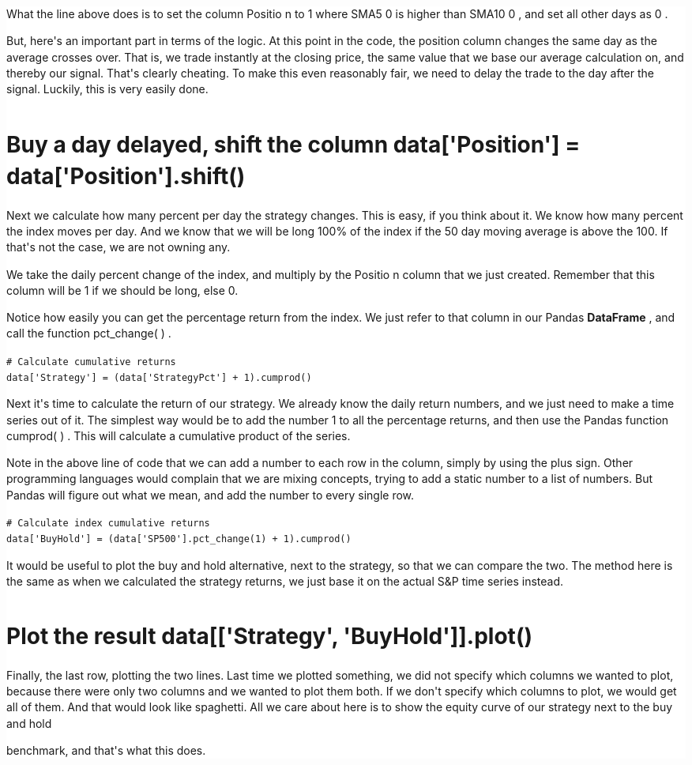 What the line above does is to set the column Positio n to 1 where SMA5 0 is higher than SMA10 0 , and set all other days as 0 .

But, here's an important part in terms of the logic. At this point in the code, the position column changes the same day as the average crosses over. That is, we trade instantly at the closing price, the same value that we base our average calculation on, and thereby our signal. That's clearly cheating. To make this even reasonably fair, we need to delay the trade to the day after the signal. Luckily, this is very easily done.

# Buy a day delayed, shift the column data['Position'] = data['Position'].shift()

Next we calculate how many percent per day the strategy changes. This is easy, if you think about it. We know how many percent the index moves per day. And we know that we will be long 100% of the index if the 50 day moving average is above the 100. If that's not the case, we are not owning any.

We take the daily percent change of the index, and multiply by the Positio n column that we just created. Remember that this column will be 1 if we should be long, else 0.

Notice how easily you can get the percentage return from the index. We just refer to that column in our Pandas **DataFrame** , and call the function pct\_change( ) .

```
# Calculate cumulative returns
data['Strategy'] = (data['StrategyPct'] + 1).cumprod()
```

Next it's time to calculate the return of our strategy. We already know the daily return numbers, and we just need to make a time series out of it. The simplest way would be to add the number 1 to all the percentage returns, and then use the Pandas function cumprod( ) . This will calculate a cumulative product of the series.

Note in the above line of code that we can add a number to each row in the column, simply by using the plus sign. Other programming languages would complain that we are mixing concepts, trying to add a static number to a list of numbers. But Pandas will figure out what we mean, and add the number to every single row.

```
# Calculate index cumulative returns
data['BuyHold'] = (data['SP500'].pct_change(1) + 1).cumprod()
```

It would be useful to plot the buy and hold alternative, next to the strategy, so that we can compare the two. The method here is the same as when we calculated the strategy returns, we just base it on the actual S&P time series instead.

# Plot the result data[['Strategy', 'BuyHold']].plot()

Finally, the last row, plotting the two lines. Last time we plotted something, we did not specify which columns we wanted to plot, because there were only two columns and we wanted to plot them both. If we don't specify which columns to plot, we would get all of them. And that would look like spaghetti. All we care about here is to show the equity curve of our strategy next to the buy and hold

benchmark, and that's what this does.
